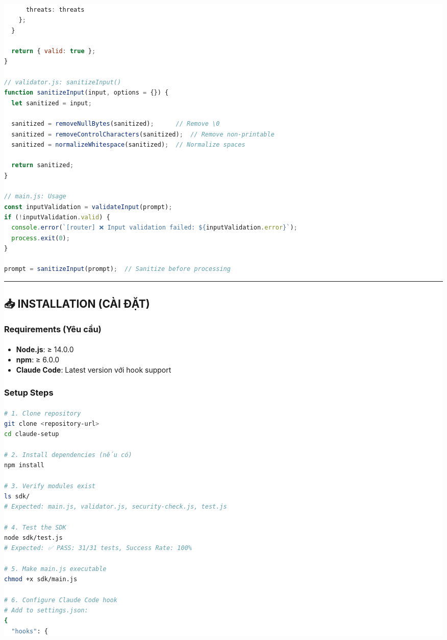 ```javascript
      threats: threats
    };
  }

  return { valid: true };
}

// validator.js: sanitizeInput()
function sanitizeInput(input, options = {}) {
  let sanitized = input;

  sanitized = removeNullBytes(sanitized);      // Remove \0
  sanitized = removeControlCharacters(sanitized);  // Remove non-printable
  sanitized = normalizeWhitespace(sanitized);  // Normalize spaces

  return sanitized;
}

// main.js: Usage
const inputValidation = validateInput(prompt);
if (!inputValidation.valid) {
  console.error(`[router] ❌ Input validation failed: ${inputValidation.error}`);
  process.exit(0);
}

prompt = sanitizeInput(prompt);  // Sanitize before processing
```

---

## 📥 **INSTALLATION** (CÀI ĐẶT)

### **Requirements** (Yêu cầu)

- **Node.js**: ≥ 14.0.0
- **npm**: ≥ 6.0.0
- **Claude Code**: Latest version với hook support

### **Setup Steps**

```bash
# 1. Clone repository
git clone <repository-url>
cd claude-setup

# 2. Install dependencies (nếu có)
npm install

# 3. Verify modules exist
ls sdk/
# Expected: main.js, validator.js, security-check.js, test.js

# 4. Test the SDK
node sdk/test.js
# Expected: ✅ PASS: 31/31 tests, Success Rate: 100%

# 5. Make main.js executable
chmod +x sdk/main.js

# 6. Configure Claude Code hook
# Add to settings.json:
{
  "hooks": {
```